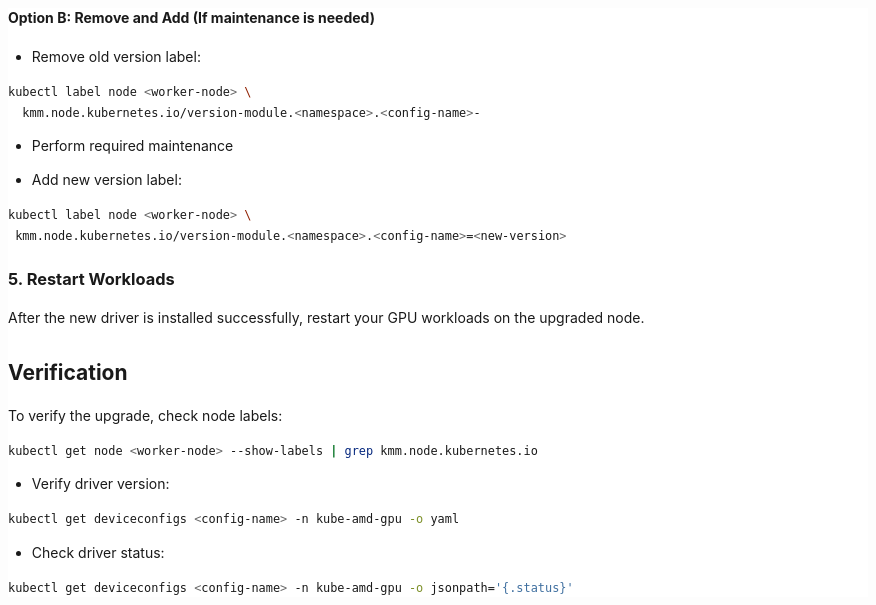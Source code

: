 #### Option B: Remove and Add (If maintenance is needed)

- Remove old version label:

```bash
kubectl label node <worker-node> \
  kmm.node.kubernetes.io/version-module.<namespace>.<config-name>-
```

- Perform required maintenance

- Add new version label:

```bash
kubectl label node <worker-node> \
 kmm.node.kubernetes.io/version-module.<namespace>.<config-name>=<new-version>
```

### 5. Restart Workloads

After the new driver is installed successfully, restart your GPU workloads on the upgraded node.

## Verification

To verify the upgrade, check node labels:

```bash
kubectl get node <worker-node> --show-labels | grep kmm.node.kubernetes.io
```

- Verify driver version:

```bash
kubectl get deviceconfigs <config-name> -n kube-amd-gpu -o yaml
```

- Check driver status:

```bash
kubectl get deviceconfigs <config-name> -n kube-amd-gpu -o jsonpath='{.status}'
```
